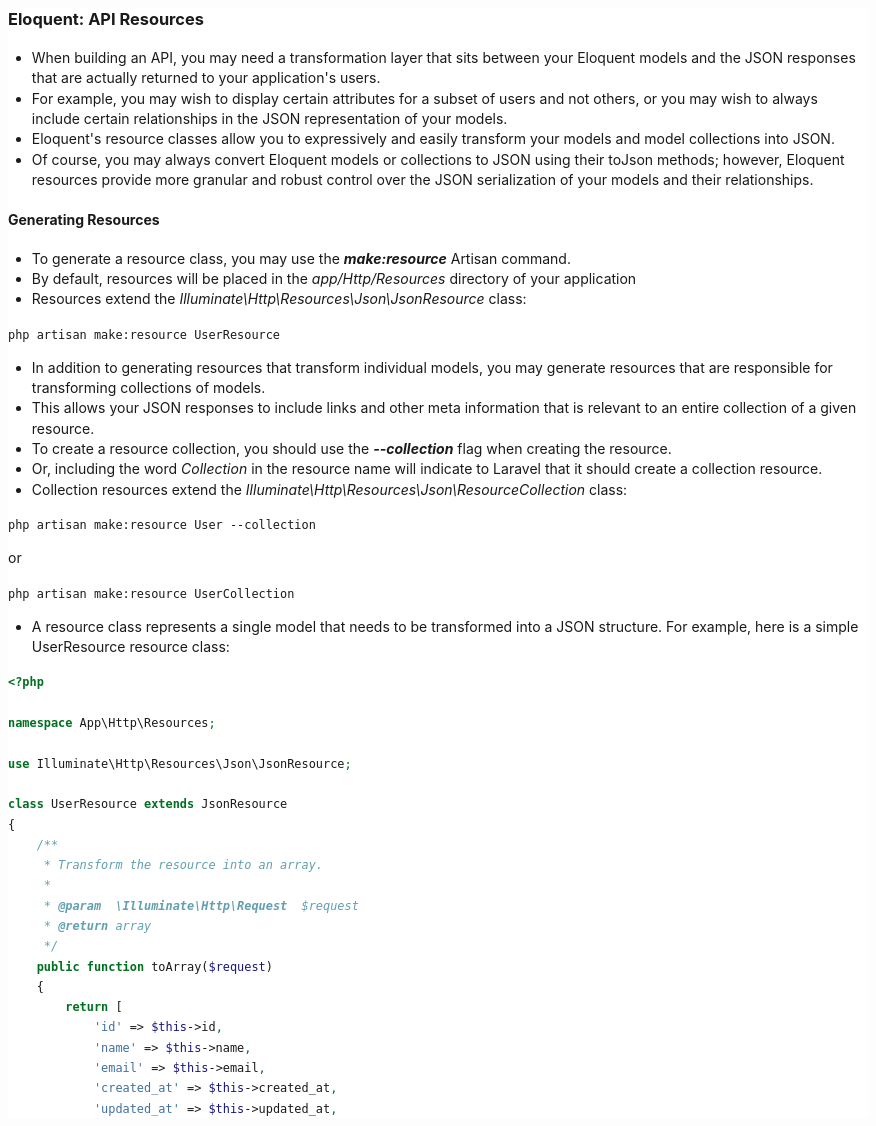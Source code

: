 ### Eloquent: API Resources

- When building an API, you may need a transformation layer that sits between your Eloquent models and the JSON responses that are actually returned to your application's users.
- For example, you may wish to display certain attributes for a subset of users and not others, or you may wish to always include certain relationships in the JSON representation of your models.
- Eloquent's resource classes allow you to expressively and easily transform your models and model collections into JSON.
- Of course, you may always convert Eloquent models or collections to JSON using their toJson methods; however, Eloquent resources provide more granular and robust control over the JSON serialization of your models and their relationships.

#### Generating Resources

- To generate a resource class, you may use the **_make:resource_** Artisan command.
- By default, resources will be placed in the _app/Http/Resources_ directory of your application
- Resources extend the _Illuminate\Http\Resources\Json\JsonResource_ class:
  
```shell
php artisan make:resource UserResource
```

- In addition to generating resources that transform individual models, you may generate resources that are responsible for transforming collections of models.
- This allows your JSON responses to include links and other meta information that is relevant to an entire collection of a given resource.
- To create a resource collection, you should use the **_--collection_** flag when creating the resource.
- Or, including the word _Collection_ in the resource name will indicate to Laravel that it should create a collection resource.
- Collection resources extend the _Illuminate\Http\Resources\Json\ResourceCollection_ class:

```shell
php artisan make:resource User --collection
```

or

```shell
php artisan make:resource UserCollection
```

- A resource class represents a single model that needs to be transformed into a JSON structure. For example, here is a simple UserResource resource class:
  
```php
<?php

namespace App\Http\Resources;

use Illuminate\Http\Resources\Json\JsonResource;

class UserResource extends JsonResource
{
    /**
     * Transform the resource into an array.
     *
     * @param  \Illuminate\Http\Request  $request
     * @return array
     */
    public function toArray($request)
    {
        return [
            'id' => $this->id,
            'name' => $this->name,
            'email' => $this->email,
            'created_at' => $this->created_at,
            'updated_at' => $this->updated_at,
```